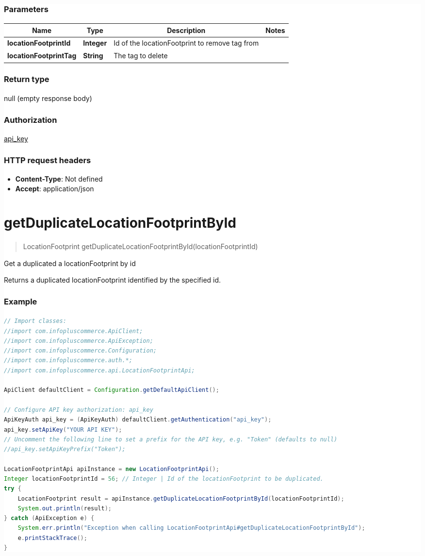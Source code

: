 ### Parameters

Name | Type | Description  | Notes
------------- | ------------- | ------------- | -------------
 **locationFootprintId** | **Integer**| Id of the locationFootprint to remove tag from |
 **locationFootprintTag** | **String**| The tag to delete |

### Return type

null (empty response body)

### Authorization

[api_key](../README.md#api_key)

### HTTP request headers

 - **Content-Type**: Not defined
 - **Accept**: application/json

<a name="getDuplicateLocationFootprintById"></a>
# **getDuplicateLocationFootprintById**
> LocationFootprint getDuplicateLocationFootprintById(locationFootprintId)

Get a duplicated a locationFootprint by id

Returns a duplicated locationFootprint identified by the specified id.

### Example
```java
// Import classes:
//import com.infopluscommerce.ApiClient;
//import com.infopluscommerce.ApiException;
//import com.infopluscommerce.Configuration;
//import com.infopluscommerce.auth.*;
//import com.infopluscommerce.api.LocationFootprintApi;

ApiClient defaultClient = Configuration.getDefaultApiClient();

// Configure API key authorization: api_key
ApiKeyAuth api_key = (ApiKeyAuth) defaultClient.getAuthentication("api_key");
api_key.setApiKey("YOUR API KEY");
// Uncomment the following line to set a prefix for the API key, e.g. "Token" (defaults to null)
//api_key.setApiKeyPrefix("Token");

LocationFootprintApi apiInstance = new LocationFootprintApi();
Integer locationFootprintId = 56; // Integer | Id of the locationFootprint to be duplicated.
try {
    LocationFootprint result = apiInstance.getDuplicateLocationFootprintById(locationFootprintId);
    System.out.println(result);
} catch (ApiException e) {
    System.err.println("Exception when calling LocationFootprintApi#getDuplicateLocationFootprintById");
    e.printStackTrace();
}
```
